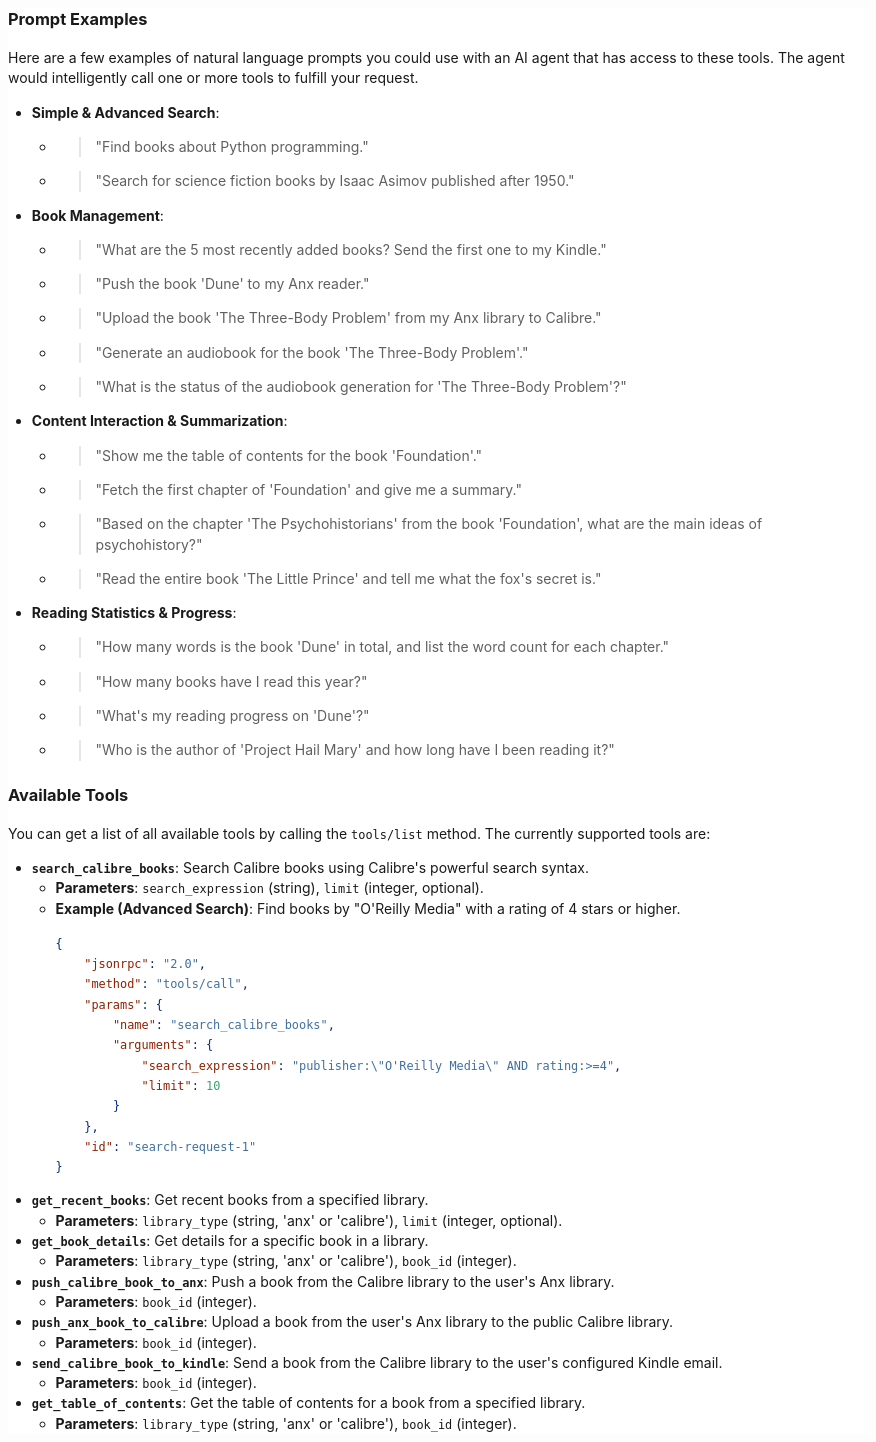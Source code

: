 ### Prompt Examples

Here are a few examples of natural language prompts you could use with an AI agent that has access to these tools. The agent would intelligently call one or more tools to fulfill your request.

- **Simple & Advanced Search**:
  - > "Find books about Python programming."
  - > "Search for science fiction books by Isaac Asimov published after 1950."

- **Book Management**:
  - > "What are the 5 most recently added books? Send the first one to my Kindle."
  - > "Push the book 'Dune' to my Anx reader."
  - > "Upload the book 'The Three-Body Problem' from my Anx library to Calibre."
  - > "Generate an audiobook for the book 'The Three-Body Problem'."
  - > "What is the status of the audiobook generation for 'The Three-Body Problem'?"

- **Content Interaction & Summarization**:
  - > "Show me the table of contents for the book 'Foundation'."
  - > "Fetch the first chapter of 'Foundation' and give me a summary."
  - > "Based on the chapter 'The Psychohistorians' from the book 'Foundation', what are the main ideas of psychohistory?"
  - > "Read the entire book 'The Little Prince' and tell me what the fox's secret is."

- **Reading Statistics & Progress**:
  - > "How many words is the book 'Dune' in total, and list the word count for each chapter."
  - > "How many books have I read this year?"
  - > "What's my reading progress on 'Dune'?"
  - > "Who is the author of 'Project Hail Mary' and how long have I been reading it?"

### Available Tools

You can get a list of all available tools by calling the `tools/list` method. The currently supported tools are:

-   **`search_calibre_books`**: Search Calibre books using Calibre's powerful search syntax.
    -   **Parameters**: `search_expression` (string), `limit` (integer, optional).
    -   **Example (Advanced Search)**: Find books by "O'Reilly Media" with a rating of 4 stars or higher.
        ```json
        {
            "jsonrpc": "2.0",
            "method": "tools/call",
            "params": {
                "name": "search_calibre_books",
                "arguments": {
                    "search_expression": "publisher:\"O'Reilly Media\" AND rating:>=4",
                    "limit": 10
                }
            },
            "id": "search-request-1"
        }
        ```
-   **`get_recent_books`**: Get recent books from a specified library.
    -   **Parameters**: `library_type` (string, 'anx' or 'calibre'), `limit` (integer, optional).
-   **`get_book_details`**: Get details for a specific book in a library.
    -   **Parameters**: `library_type` (string, 'anx' or 'calibre'), `book_id` (integer).
-   **`push_calibre_book_to_anx`**: Push a book from the Calibre library to the user's Anx library.
    -   **Parameters**: `book_id` (integer).
-   **`push_anx_book_to_calibre`**: Upload a book from the user's Anx library to the public Calibre library.
    -   **Parameters**: `book_id` (integer).
-   **`send_calibre_book_to_kindle`**: Send a book from the Calibre library to the user's configured Kindle email.
    -   **Parameters**: `book_id` (integer).
-   **`get_table_of_contents`**: Get the table of contents for a book from a specified library.
    -   **Parameters**: `library_type` (string, 'anx' or 'calibre'), `book_id` (integer).